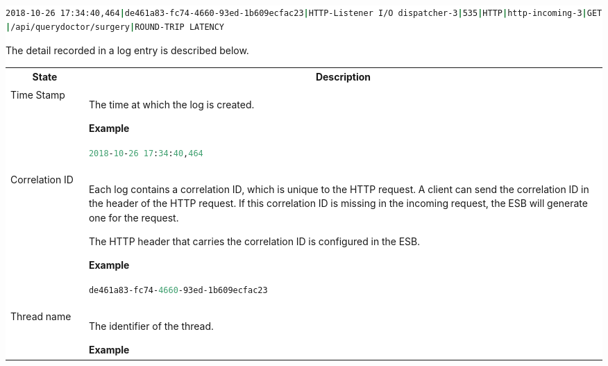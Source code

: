 ```bash tab="Example Log"
2018-10-26 17:34:40,464|de461a83-fc74-4660-93ed-1b609ecfac23|HTTP-Listener I/O dispatcher-3|535|HTTP|http-incoming-3|GET|/api/querydoctor/surgery|ROUND-TRIP LATENCY
```

The detail recorded in a log entry is described below.

<table>
<colgroup>
<col style="width: 13%" />
<col style="width: 86%" />
</colgroup>
<tbody>
<tr>
    <th>State</th>
    <th>Description</th>
</tr>
<tr class="odd">
<td>Time Stamp</td>
<td><div class="content-wrapper">
<p>The time at which the log is created.</p>
<div class="code panel pdl" style="border-width: 1px;">
<div class="codeHeader panelHeader pdl" style="border-bottom-width: 1px;">
<strong>Example</strong>
</div>
<div class="codeContent panelContent pdl">
<div class="sourceCode" id="cb1" data-syntaxhighlighter-params="brush: java; gutter: false; theme: Confluence" data-theme="Confluence" style="brush: java; gutter: false; theme: Confluence"><pre class="sourceCode java"><code class="sourceCode java"><span id="cb1-1"><a href="#cb1-1"></a><span class="dv">2018</span>-<span class="dv">10</span>-<span class="dv">26</span> <span class="dv">17</span>:<span class="dv">34</span>:<span class="dv">40</span>,<span class="dv">464</span></span></code></pre></div>
</div>
</div>
</div></td>
</tr>
<tr class="even">
<td>Correlation ID</td>
<td><div class="content-wrapper">
<p>Each log contains a correlation ID, which is unique to the HTTP request. A client can send the correlation ID in the header of the HTTP request. If this correlation ID is missing in the incoming request, the ESB will generate one for the request.</p>
<p>The HTTP header that carries the correlation ID is configured in the ESB.</p>
<div class="code panel pdl" style="border-width: 1px;">
<div class="codeHeader panelHeader pdl" style="border-bottom-width: 1px;">
<strong>Example</strong>
</div>
<div class="codeContent panelContent pdl">
<div class="sourceCode" id="cb2" data-syntaxhighlighter-params="brush: java; gutter: false; theme: Confluence" data-theme="Confluence" style="brush: java; gutter: false; theme: Confluence"><pre class="sourceCode java"><code class="sourceCode java"><span id="cb2-1"><a href="#cb2-1"></a>de461a83-fc74-<span class="dv">4660</span>-93ed-1b609ecfac23</span></code></pre></div>
</div>
</div>
</div></td>
</tr>
<tr class="odd">
<td>Thread name</td>
<td><div class="content-wrapper">
<p>The identifier of the thread.</p>
<div class="code panel pdl" style="border-width: 1px;">
<div class="codeHeader panelHeader pdl" style="border-bottom-width: 1px;">
<strong>Example</strong>
</div>
<div class="codeContent panelContent pdl">